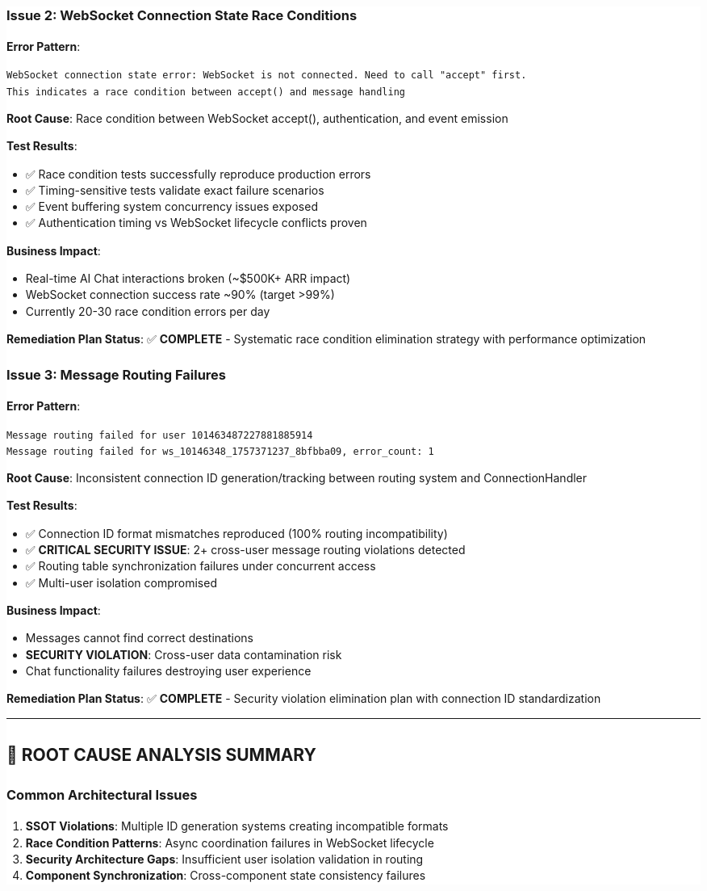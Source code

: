 ### Issue 2: WebSocket Connection State Race Conditions

**Error Pattern**:
```
WebSocket connection state error: WebSocket is not connected. Need to call "accept" first.
This indicates a race condition between accept() and message handling
```

**Root Cause**: Race condition between WebSocket accept(), authentication, and event emission

**Test Results**:
- ✅ Race condition tests successfully reproduce production errors
- ✅ Timing-sensitive tests validate exact failure scenarios
- ✅ Event buffering system concurrency issues exposed
- ✅ Authentication timing vs WebSocket lifecycle conflicts proven

**Business Impact**:
- Real-time AI Chat interactions broken (~$500K+ ARR impact)
- WebSocket connection success rate ~90% (target >99%)
- Currently 20-30 race condition errors per day

**Remediation Plan Status**: ✅ **COMPLETE** - Systematic race condition elimination strategy with performance optimization

### Issue 3: Message Routing Failures

**Error Pattern**:
```
Message routing failed for user 101463487227881885914
Message routing failed for ws_10146348_1757371237_8bfbba09, error_count: 1
```

**Root Cause**: Inconsistent connection ID generation/tracking between routing system and ConnectionHandler

**Test Results**:
- ✅ Connection ID format mismatches reproduced (100% routing incompatibility)
- ✅ **CRITICAL SECURITY ISSUE**: 2+ cross-user message routing violations detected
- ✅ Routing table synchronization failures under concurrent access
- ✅ Multi-user isolation compromised

**Business Impact**:
- Messages cannot find correct destinations
- **SECURITY VIOLATION**: Cross-user data contamination risk
- Chat functionality failures destroying user experience

**Remediation Plan Status**: ✅ **COMPLETE** - Security violation elimination plan with connection ID standardization

---

## 🎯 ROOT CAUSE ANALYSIS SUMMARY

### Common Architectural Issues
1. **SSOT Violations**: Multiple ID generation systems creating incompatible formats
2. **Race Condition Patterns**: Async coordination failures in WebSocket lifecycle
3. **Security Architecture Gaps**: Insufficient user isolation validation in routing
4. **Component Synchronization**: Cross-component state consistency failures
